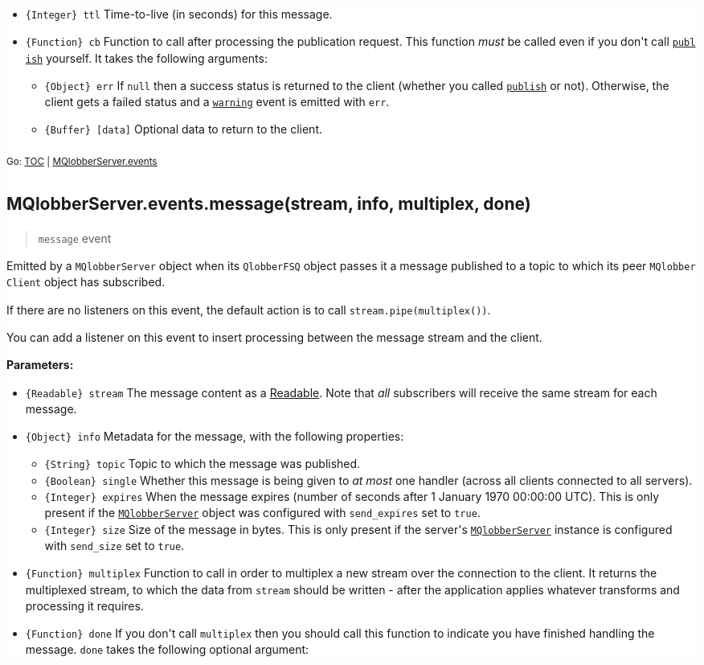   - `{Integer} ttl` Time-to-live (in seconds) for this message.
  
- `{Function} cb` Function to call after processing the publication request. This function _must_ be called even if you don't call
[`publish`](https://github.com/davedoesdev/qlobber-fsq#qlobberfsqprototypepublishtopic-payload-options-cb) yourself. It takes the following arguments:

  - `{Object} err` If `null` then a success status is returned to the client
    (whether you called [`publish`](https://github.com/davedoesdev/qlobber-fsq#qlobberfsqprototypepublishtopic-payload-options-cb) or not).
    Otherwise, the client gets a failed status and a [`warning`](#mqlobberservereventswarningerr-obj) event is emitted with `err`.

  - `{Buffer} [data]` Optional data to return to the client.

<sub>Go: [TOC](#tableofcontents) | [MQlobberServer.events](#toc_mqlobberserverevents)</sub>

## MQlobberServer.events.message(stream, info, multiplex, done)

> `message` event

Emitted by a `MQlobberServer` object when its `QlobberFSQ` object passes it a
message published to a topic to which its peer `MQlobberClient` object has subscribed.

If there are no listeners on this event, the default action is to call
`stream.pipe(multiplex())`.

You can add a listener on this event to insert processing between the message
stream and the client.

**Parameters:**

- `{Readable} stream` The message content as a [Readable](http://nodejs.org/api/stream.html#stream_class_stream_readable). Note that _all_ subscribers will receive the same stream for each message.

- `{Object} info` Metadata for the message, with the following properties: 
  - `{String} topic` Topic to which the message was published.
  - `{Boolean} single` Whether this message is being given to _at most_ one 
    handler (across all clients connected to all servers).
  - `{Integer} expires` When the message expires (number of seconds after
    1 January 1970 00:00:00 UTC). This is only present if the 
    [`MQlobberServer`](#mqlobberserverfsq-stream-options) object was configured
    with `send_expires` set to `true`.
  - `{Integer} size` Size of the message in bytes. This is only present if the
    server's [`MQlobberServer`](#mqlobberserverfsq-stream-options) instance is
    configured with `send_size` set to `true`.

- `{Function} multiplex` Function to call in order to multiplex a new stream over the connection to the client. It returns the multiplexed stream, to which
the data from `stream` should be written - after the application applies
whatever transforms and processing it requires.

- `{Function} done` If you don't call `multiplex` then you should call this function to indicate you have finished handling the message. `done` takes the
following optional argument:
